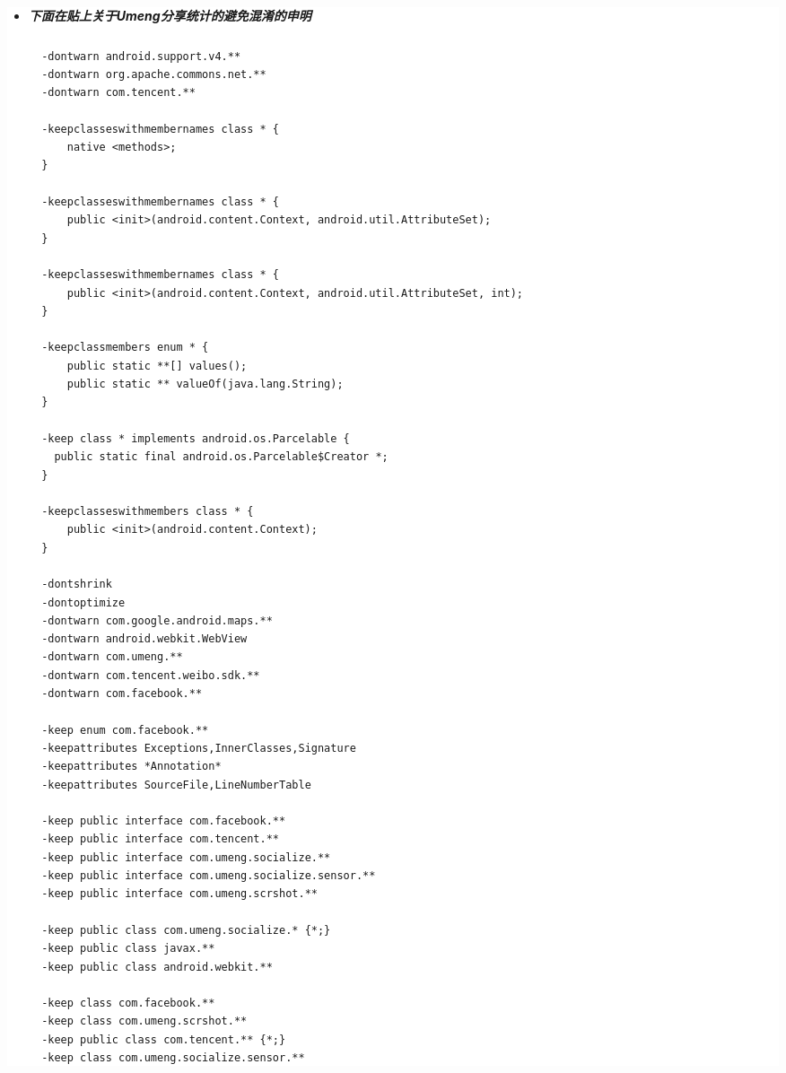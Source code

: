 * ##### 下面在贴上关于Umeng分享统计的避免混淆的申明

		-dontwarn android.support.v4.**  
		-dontwarn org.apache.commons.net.** 
		-dontwarn com.tencent.** 

		-keepclasseswithmembernames class * {
			native <methods>;
		}

		-keepclasseswithmembernames class * {
			public <init>(android.content.Context, android.util.AttributeSet);
		}

		-keepclasseswithmembernames class * {
			public <init>(android.content.Context, android.util.AttributeSet, int);
		}

		-keepclassmembers enum * {
			public static **[] values();
			public static ** valueOf(java.lang.String);
		}

		-keep class * implements android.os.Parcelable {
		  public static final android.os.Parcelable$Creator *;
		}

		-keepclasseswithmembers class * {
			public <init>(android.content.Context);
		}

		-dontshrink
		-dontoptimize
		-dontwarn com.google.android.maps.**
		-dontwarn android.webkit.WebView
		-dontwarn com.umeng.**
		-dontwarn com.tencent.weibo.sdk.**
		-dontwarn com.facebook.**

		-keep enum com.facebook.**
		-keepattributes Exceptions,InnerClasses,Signature
		-keepattributes *Annotation*
		-keepattributes SourceFile,LineNumberTable

		-keep public interface com.facebook.**
		-keep public interface com.tencent.**
		-keep public interface com.umeng.socialize.**
		-keep public interface com.umeng.socialize.sensor.**
		-keep public interface com.umeng.scrshot.**

		-keep public class com.umeng.socialize.* {*;}
		-keep public class javax.**
		-keep public class android.webkit.**

		-keep class com.facebook.**
		-keep class com.umeng.scrshot.**
		-keep public class com.tencent.** {*;}
		-keep class com.umeng.socialize.sensor.**
